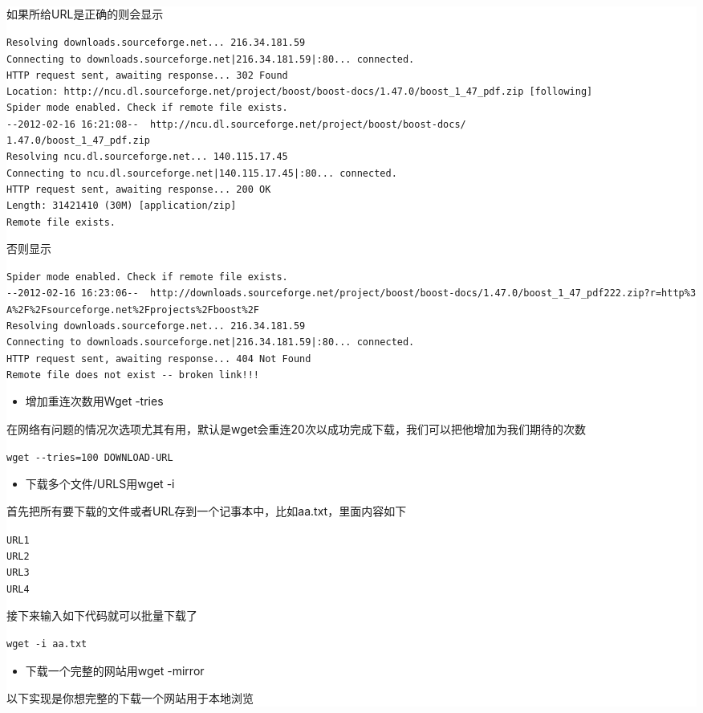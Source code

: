 如果所给URL是正确的则会显示

```
Resolving downloads.sourceforge.net... 216.34.181.59
Connecting to downloads.sourceforge.net|216.34.181.59|:80... connected.
HTTP request sent, awaiting response... 302 Found
Location: http://ncu.dl.sourceforge.net/project/boost/boost-docs/1.47.0/boost_1_47_pdf.zip [following]
Spider mode enabled. Check if remote file exists.
--2012-02-16 16:21:08--  http://ncu.dl.sourceforge.net/project/boost/boost-docs/
1.47.0/boost_1_47_pdf.zip
Resolving ncu.dl.sourceforge.net... 140.115.17.45
Connecting to ncu.dl.sourceforge.net|140.115.17.45|:80... connected.
HTTP request sent, awaiting response... 200 OK
Length: 31421410 (30M) [application/zip]
Remote file exists.
```

否则显示

```
Spider mode enabled. Check if remote file exists.
--2012-02-16 16:23:06--  http://downloads.sourceforge.net/project/boost/boost-docs/1.47.0/boost_1_47_pdf222.zip?r=http%3A%2F%2Fsourceforge.net%2Fprojects%2Fboost%2F
Resolving downloads.sourceforge.net... 216.34.181.59
Connecting to downloads.sourceforge.net|216.34.181.59|:80... connected.
HTTP request sent, awaiting response... 404 Not Found
Remote file does not exist -- broken link!!!
```

* <a name='wget-tries'></a>增加重连次数用Wget -tries

在网络有问题的情况次选项尤其有用，默认是wget会重连20次以成功完成下载，我们可以把他增加为我们期待的次数

```
wget --tries=100 DOWNLOAD-URL
```

* <a name='wget-i'></a>下载多个文件/URLS用wget -i

首先把所有要下载的文件或者URL存到一个记事本中，比如aa.txt，里面内容如下

```
URL1
URL2
URL3
URL4
```

接下来输入如下代码就可以批量下载了

```
wget -i aa.txt
```

* <a name='wget-mirror'></a>下载一个完整的网站用wget -mirror

以下实现是你想完整的下载一个网站用于本地浏览

